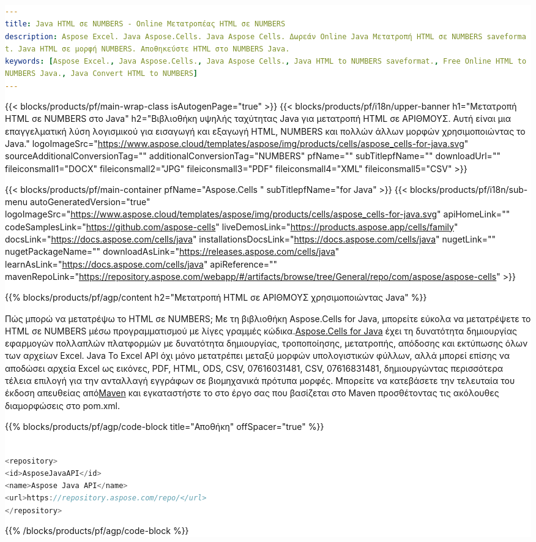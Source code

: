 ```yaml
---
title: Java HTML σε NUMBERS - Online Μετατροπέας HTML σε NUMBERS
description: Aspose Excel. Java Aspose.Cells. Java Aspose Cells. Δωρεάν Online Java Μετατροπή HTML σε NUMBERS saveformat. Java HTML σε μορφή NUMBERS. Αποθηκεύστε HTML στο NUMBERS Java.
keywords: [Aspose Excel., Java Aspose.Cells., Java Aspose Cells., Java HTML to NUMBERS saveformat., Free Online HTML to NUMBERS Java., Java Convert HTML to NUMBERS]
---
```

{{< blocks/products/pf/main-wrap-class isAutogenPage="true" >}}
{{< blocks/products/pf/i18n/upper-banner h1="Μετατροπή HTML σε NUMBERS στο Java" h2="Βιβλιοθήκη υψηλής ταχύτητας Java για μετατροπή HTML σε ΑΡΙΘΜΟΥΣ. Αυτή είναι μια επαγγελματική λύση λογισμικού για εισαγωγή και εξαγωγή HTML, NUMBERS και πολλών άλλων μορφών χρησιμοποιώντας το Java." logoImageSrc="https://www.aspose.cloud/templates/aspose/img/products/cells/aspose_cells-for-java.svg" sourceAdditionalConversionTag="" additionalConversionTag="NUMBERS" pfName="" subTitlepfName="" downloadUrl="" fileiconsmall1="DOCX" fileiconsmall2="JPG" fileiconsmall3="PDF" fileiconsmall4="XML" fileiconsmall5="CSV" >}}

{{< blocks/products/pf/main-container pfName="Aspose.Cells " subTitlepfName="for Java" >}}
{{< blocks/products/pf/i18n/sub-menu autoGeneratedVersion="true" logoImageSrc="https://www.aspose.cloud/templates/aspose/img/products/cells/aspose_cells-for-java.svg" apiHomeLink="" codeSamplesLink="https://github.com/aspose-cells" liveDemosLink="https://products.aspose.app/cells/family" docsLink="https://docs.aspose.com/cells/java" installationsDocsLink="https://docs.aspose.com/cells/java" nugetLink="" nugetPackageName="" downloadAsLink="https://releases.aspose.com/cells/java" learnAsLink="https://docs.aspose.com/cells/java" apiReference="" mavenRepoLink="https://repository.aspose.com/webapp/#/artifacts/browse/tree/General/repo/com/aspose/aspose-cells" >}}


{{% blocks/products/pf/agp/content h2="Μετατροπή HTML σε ΑΡΙΘΜΟΥΣ χρησιμοποιώντας Java" %}}

 Πώς μπορώ να μετατρέψω το HTML σε NUMBERS; Με τη βιβλιοθήκη Aspose.Cells for Java, μπορείτε εύκολα να μετατρέψετε το HTML σε NUMBERS μέσω προγραμματισμού με λίγες γραμμές κώδικα.[Aspose.Cells for Java](https://products.aspose.com/cells/java) έχει τη δυνατότητα δημιουργίας εφαρμογών πολλαπλών πλατφορμών με δυνατότητα δημιουργίας, τροποποίησης, μετατροπής, απόδοσης και εκτύπωσης όλων των αρχείων Excel. Java Το Excel API όχι μόνο μετατρέπει μεταξύ μορφών υπολογιστικών φύλλων, αλλά μπορεί επίσης να αποδώσει αρχεία Excel ως εικόνες, PDF, HTML, ODS, CSV, 07616031481, CSV, 07616831481, δημιουργώντας περισσότερα τέλεια επιλογή για την ανταλλαγή εγγράφων σε βιομηχανικά πρότυπα μορφές. Μπορείτε να κατεβάσετε την τελευταία του έκδοση απευθείας από[Maven](https://repository.aspose.com/webapp/#/artifacts/browse/tree/General/repo/com/aspose/aspose-cells) και εγκαταστήστε το στο έργο σας που βασίζεται στο Maven προσθέτοντας τις ακόλουθες διαμορφώσεις στο pom.xml.

{{% blocks/products/pf/agp/code-block title="Αποθήκη" offSpacer="true" %}}

```cs

<repository>
<id>AsposeJavaAPI</id>
<name>Aspose Java API</name>
<url>https://repository.aspose.com/repo/</url>
</repository>

```

{{% /blocks/products/pf/agp/code-block %}}
